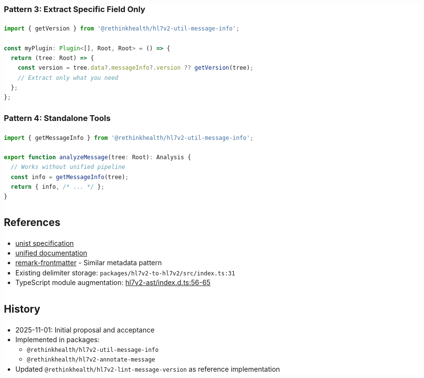 ### Pattern 3: Extract Specific Field Only

```typescript
import { getVersion } from '@rethinkhealth/hl7v2-util-message-info';

const myPlugin: Plugin<[], Root, Root> = () => {
  return (tree: Root) => {
    const version = tree.data?.messageInfo?.version ?? getVersion(tree);
    // Extract only what you need
  };
};
```

### Pattern 4: Standalone Tools

```typescript
import { getMessageInfo } from '@rethinkhealth/hl7v2-util-message-info';

export function analyzeMessage(tree: Root): Analysis {
  // Works without unified pipeline
  const info = getMessageInfo(tree);
  return { info, /* ... */ };
}
```

## References

- [unist specification](https://github.com/syntax-tree/unist)
- [unified documentation](https://unifiedjs.com/learn/)
- [remark-frontmatter](https://github.com/remarkjs/remark-frontmatter) - Similar metadata pattern
- Existing delimiter storage: `packages/hl7v2-to-hl7v2/src/index.ts:31`
- TypeScript module augmentation: [hl7v2-ast/index.d.ts:56-65](../../packages/hl7v2-ast/index.d.ts)

## History

- 2025-11-01: Initial proposal and acceptance
- Implemented in packages:
  - `@rethinkhealth/hl7v2-util-message-info`
  - `@rethinkhealth/hl7v2-annotate-message`
- Updated `@rethinkhealth/hl7v2-lint-message-version` as reference implementation
